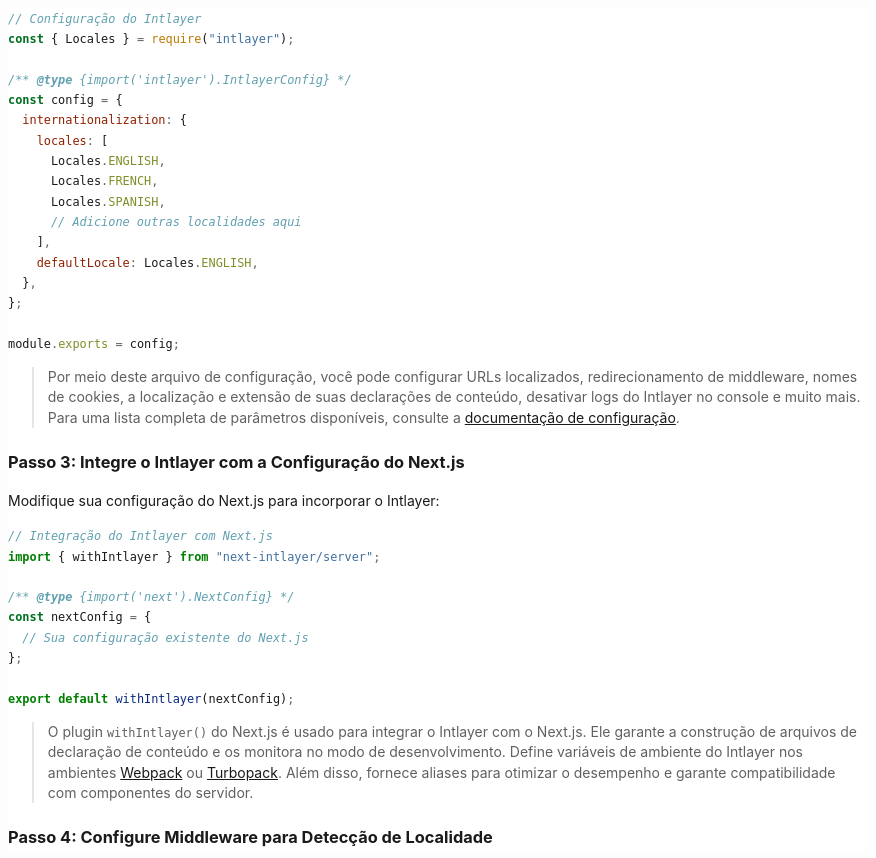 ```javascript fileName="intlayer.config.mjs" codeFormat="esm"
```

```javascript fileName="intlayer.config.cjs" codeFormat="commonjs"
// Configuração do Intlayer
const { Locales } = require("intlayer");

/** @type {import('intlayer').IntlayerConfig} */
const config = {
  internationalization: {
    locales: [
      Locales.ENGLISH,
      Locales.FRENCH,
      Locales.SPANISH,
      // Adicione outras localidades aqui
    ],
    defaultLocale: Locales.ENGLISH,
  },
};

module.exports = config;
```

> Por meio deste arquivo de configuração, você pode configurar URLs localizados, redirecionamento de middleware, nomes de cookies, a localização e extensão de suas declarações de conteúdo, desativar logs do Intlayer no console e muito mais. Para uma lista completa de parâmetros disponíveis, consulte a [documentação de configuração](https://github.com/aymericzip/intlayer/blob/main/docs/docs/pt/configuration.md).

### Passo 3: Integre o Intlayer com a Configuração do Next.js

Modifique sua configuração do Next.js para incorporar o Intlayer:

```typescript fileName="next.config.mjs"
// Integração do Intlayer com Next.js
import { withIntlayer } from "next-intlayer/server";

/** @type {import('next').NextConfig} */
const nextConfig = {
  // Sua configuração existente do Next.js
};

export default withIntlayer(nextConfig);
```

> O plugin `withIntlayer()` do Next.js é usado para integrar o Intlayer com o Next.js. Ele garante a construção de arquivos de declaração de conteúdo e os monitora no modo de desenvolvimento. Define variáveis de ambiente do Intlayer nos ambientes [Webpack](https://webpack.js.org/) ou [Turbopack](https://nextjs.org/docs/app/api-reference/turbopack). Além disso, fornece aliases para otimizar o desempenho e garante compatibilidade com componentes do servidor.

### Passo 4: Configure Middleware para Detecção de Localidade
